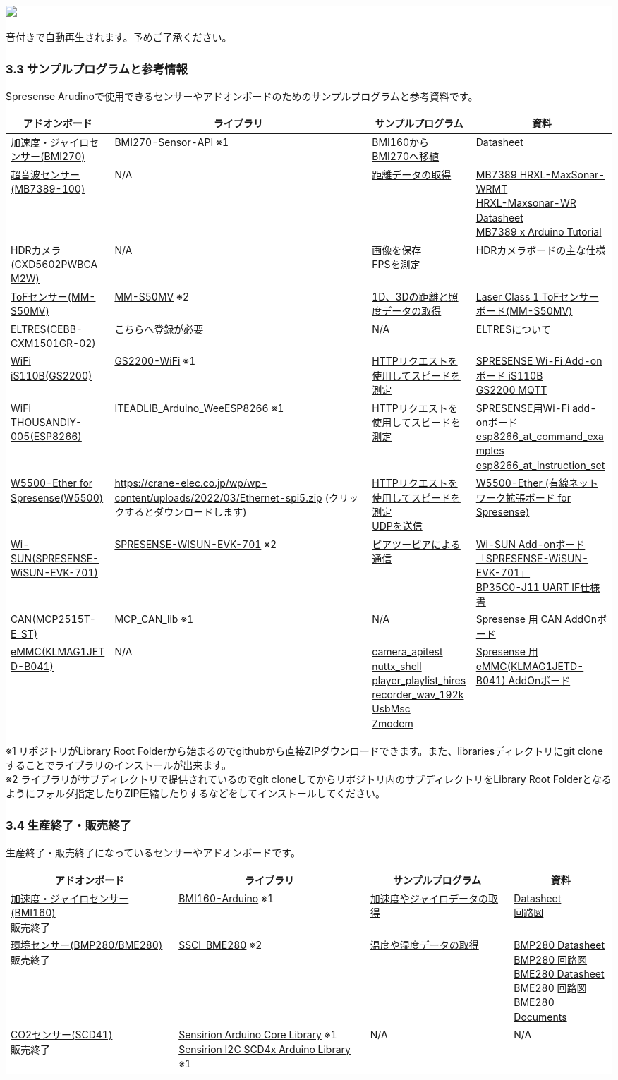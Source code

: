 [![](https://img.youtube.com/vi/9PeSzCLkwkA/0.jpg)](https://www.youtube.com/watch?v=9PeSzCLkwkA)

音付きで自動再生されます。予めご了承ください。

### 3.3 サンプルプログラムと参考情報

Spresense Arudinoで使用できるセンサーやアドオンボードのためのサンプルプログラムと参考資料です。

|アドオンボード|ライブラリ|サンプルプログラム|資料|
|----|----|----|----|
| [加速度・ジャイロセンサー(BMI270)](Arduino/BMI270) | [BMI270-Sensor-API](https://github.com/TomonobuHayakawa/BMI270-Sensor-API) ※1|[BMI160からBMI270へ移植](Arduino/BMI270/BMI160_transplant_to_BMI270_1202) |  [Datasheet](https://www.bosch-sensortec.com/media/boschsensortec/downloads/datasheets/bst-bmi270-ds000.pdf)|
| [超音波センサー(MB7389-100)](Arduino/MB7389-100) | N/A |[距離データの取得](Arduino/MB7389-100/mb7389) |[MB7389 HRXL-MaxSonar-WRMT](https://maxbotix.com/products/mb7389)<br/>[HRXL-Maxsonar-WR Datasheet](https://maxbotix.com/pages/hrxl-maxsonar-wr-datasheet)<br/>[MB7389 x Arduino Tutorial](https://maxbotix.com/blogs/blog/mb7389-x-arduino-tutorial-with-code-examples)|
| [HDRカメラ(CXD5602PWBCAM2W)](Arduino/CXD5602PWBCAM2W) | N/A | [画像を保存](Arduino/CXD5602PWBCAM2W/isx019)<br/> [FPSを測定](Arduino/CXD5602PWBCAM2W/cal_fps)|[HDRカメラボードの主な仕様](https://developer.sony.com/ja/develop/spresense/specifications) |
| [ToFセンサー(MM-S50MV)](Arduino/MM-S50MV) |[MM-S50MV](https://github.com/TomonobuHayakawa/Spresense-Playground/tree/master/libraries/MM-S50MV) ※2 |[1D、3Dの距離と照度データの取得](Arduino/MM-S50MV/measure) |[Laser Class 1 ToFセンサーボード(MM-S50MV)](https://www.sunhayato.co.jp/material2/ett09/item_1187)|
| [ELTRES(CEBB-CXM1501GR-02)](Arduino/CEBB-CXM1501GR-02) | [こちら](https://www.cresco-dt.co.jp/service/iot/iot-poc/eltres/)へ登録が必要 |N/A|[ELTRESについて](https://www.sony-semicon.com/ja/eltres/index.html) |
| [WiFi iS110B(GS2200)](Arduino/iS110B) |[GS2200-WiFi](https://github.com/TomonobuHayakawa/GS2200-WiFi) ※1 | [HTTPリクエストを使用してスピードを測定](Arduino/iS110B/WebClient) |[SPRESENSE Wi-Fi Add-onボード iS110B](https://idy-design.com/product/is110b.html)<br/>[GS2200 MQTT](https://github.com/TomonobuHayakawa/GS2200-WiFi/blob/master/Documents/GS2200_MQTT-001.pdf)|
| [WiFi THOUSANDIY-005(ESP8266)](Arduino/THOUSANDIY-005) |[ITEADLIB_Arduino_WeeESP8266](https://github.com/kamtom480/ITEADLIB_Arduino_WeeESP8266) ※1 | [HTTPリクエストを使用してスピードを測定](Arduino/THOUSANDIY-005/webClient)|[SPRESENSE用Wi-Fi add-onボード](https://www.switch-science.com/products/4042)<br/>[esp8266_at_command_examples](https://www.espressif.com/sites/default/files/documentation/4b-esp8266_at_command_examples_en.pdf)<br/>[esp8266_at_instruction_set](https://www.espressif.com/sites/default/files/documentation/4a-esp8266_at_instruction_set_en.pdf)|
| [W5500-Ether for Spresense(W5500)](Arduino/W5500) |https://crane-elec.co.jp/wp/wp-content/uploads/2022/03/Ethernet-spi5.zip (クリックするとダウンロードします)  | [HTTPリクエストを使用してスピードを測定](Arduino/W5500/webClient) <br/>[UDPを送信](Arduino/W5500/udpTimeoutReset/)|[W5500-Ether (有線ネットワーク拡張ボード for Spresense)](https://crane-elec.co.jp/products/oem/vol-20/)|
| [Wi-SUN(SPRESENSE-WiSUN-EVK-701)](Arduino/SPRESENSE-WiSUN-EVK-701) | [SPRESENSE-WISUN-EVK-701](https://github.com/RohmSemiconductor/Arduino/tree/master/SPRESENSE-WISUN-EVK-701) ※2 |[ピアツーピアによる通信](Arduino/SPRESENSE-WiSUN-EVK-701/communication_1v1) |[Wi-SUN Add-onボード「SPRESENSE-WiSUN-EVK-701」](https://www.rohm.co.jp/support/spresense-add-on-board)<br/>[BP35C0-J11 UART IF仕様書](https://fscdn.rohm.com/jp/products/databook/applinote/module/wireless/bp35c0-j11_uartif_specification_tr-j.pdf)<br/> |
| [CAN(MCP2515T-E_ST)](Arduino/MCP2515T-E_ST) |[MCP_CAN_lib](https://github.com/TomonobuHayakawa/MCP_CAN_lib) ※1 | N/A |[Spresense 用 CAN AddOnボード](https://nextstep.official.ec/items/38434337) |
| [eMMC(KLMAG1JETD-B041)](Arduino/KLMAG1JETD-B041) | N/A | [camera_apitest](Arduino/KLMAG1JETD-B041/camera_apitest)<br/>[nuttx_shell](Arduino/KLMAG1JETD-B041/nuttx_shell/)<br/>[player_playlist_hires](Arduino/KLMAG1JETD-B041/player_playlist_hires/)<br/>[recorder_wav_192k](Arduino/KLMAG1JETD-B041/recorder_wav_192k/)<br/>[UsbMsc](Arduino/KLMAG1JETD-B041/UsbMsc)<br/>[Zmodem](Arduino/KLMAG1JETD-B041/Zmodem) |[Spresense 用 eMMC(KLMAG1JETD-B041) AddOnボード](https://nextstep.official.ec/items/66602892) |

※1 リポジトリがLibrary Root Folderから始まるのでgithubから直接ZIPダウンロードできます。また、librariesディレクトリにgit cloneすることでライブラリのインストールが出来ます。<br/>
※2 ライブラリがサブディレクトリで提供されているのでgit cloneしてからリポジトリ内のサブディレクトリをLibrary Root Folderとなるようにフォルダ指定したりZIP圧縮したりするなどをしてインストールしてください。

### 3.4 生産終了・販売終了

生産終了・販売終了になっているセンサーやアドオンボードです。

|アドオンボード|ライブラリ|サンプルプログラム|資料|
|----|----|----|----|
| [加速度・ジャイロセンサー(BMI160)](Arduino/BMI160)<br/>販売終了 | [BMI160-Arduino](https://github.com/kzhioki/BMI160-Arduino) ※1| [加速度やジャイロデータの取得](Arduino/BMI160/BMI160) | [Datasheet](https://www.bosch-sensortec.com/media/boschsensortec/downloads/datasheets/bst-bmi160-ds000.pdf)<br/> [回路図](https://docid81hrs3j1.cloudfront.net/medialibrary/2019/03/SPRESENSE_BMI160_BMP280.pdf)|
| [環境センサー(BMP280/BME280)](Arduino/BME280)<br/>販売終了 | [SSCI_BME280](https://github.com/SWITCHSCIENCE/samplecodes/tree/master/BME280/Arduino/libraries/SSCI_BME280) ※2 |[温度や湿度データの取得](Arduino/BME280/BMP280) |[BMP280 Datasheet](https://www.bosch-sensortec.com/media/boschsensortec/downloads/datasheets/bst-bmp280-ds001.pdf)<br/>[BMP280 回路図](https://docid81hrs3j1.cloudfront.net/medialibrary/2019/03/SPRESENSE_BMI160_BMP280.pdf)<br/>[BME280 Datasheet](https://www.bosch-sensortec.com/media/boschsensortec/downloads/datasheets/bst-bme280-ds002.pdf)<br/>[BME280 回路図](https://docid81hrs3j1.cloudfront.net/medialibrary/2019/01/SPRESENSE_BME280.pdf)<br/>[BME280 Documents](https://www.bosch-sensortec.com/products/environmental-sensors/humidity-sensors-bme280/#documents) |
| [CO2センサー(SCD41)](Arduino/SCD41)<br/>販売終了 |[Sensirion Arduino Core Library](https://github.com/Sensirion/arduino-core) ※1 <br/> [Sensirion I2C SCD4x Arduino Library](https://github.com/Sensirion/arduino-i2c-scd4x) ※1 |N/A|N/A|